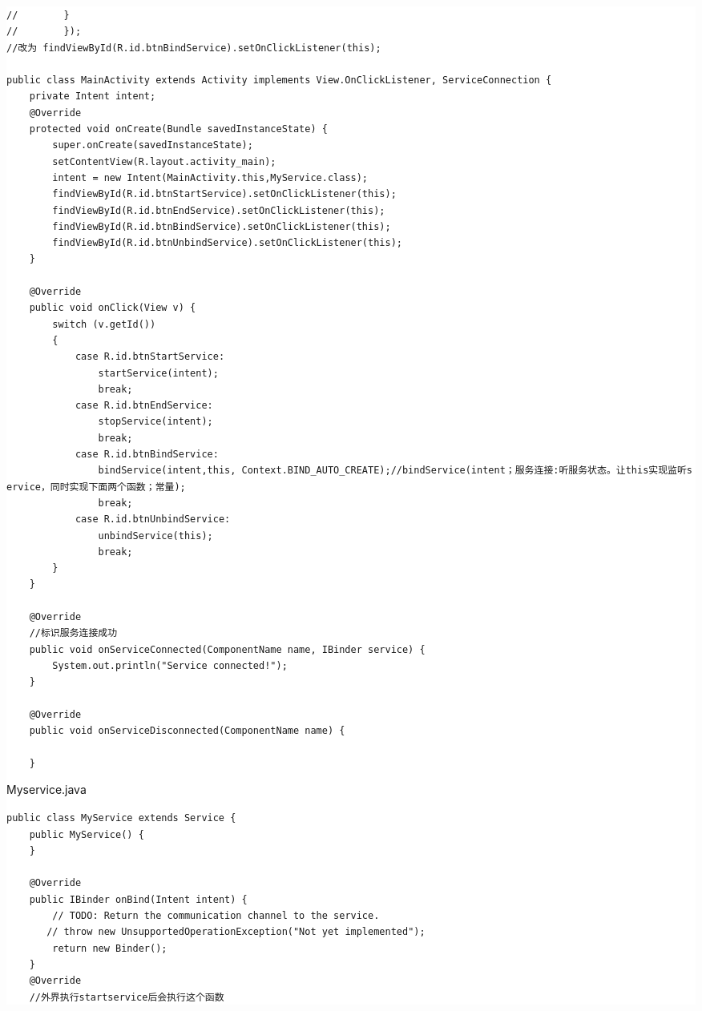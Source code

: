 ```
//        }
//        });
//改为 findViewById(R.id.btnBindService).setOnClickListener(this);

public class MainActivity extends Activity implements View.OnClickListener, ServiceConnection {
    private Intent intent;
    @Override
    protected void onCreate(Bundle savedInstanceState) {
        super.onCreate(savedInstanceState);
        setContentView(R.layout.activity_main);
        intent = new Intent(MainActivity.this,MyService.class);
        findViewById(R.id.btnStartService).setOnClickListener(this);
        findViewById(R.id.btnEndService).setOnClickListener(this);
        findViewById(R.id.btnBindService).setOnClickListener(this);
        findViewById(R.id.btnUnbindService).setOnClickListener(this);
    }

    @Override
    public void onClick(View v) {
        switch (v.getId())
        {
            case R.id.btnStartService:
                startService(intent);
                break;
            case R.id.btnEndService:
                stopService(intent);
                break;
            case R.id.btnBindService:
                bindService(intent,this, Context.BIND_AUTO_CREATE);//bindService(intent；服务连接:听服务状态。让this实现监听service，同时实现下面两个函数；常量);
                break;
            case R.id.btnUnbindService:
                unbindService(this);
                break;
        }
    }

    @Override
    //标识服务连接成功
    public void onServiceConnected(ComponentName name, IBinder service) {
        System.out.println("Service connected!");
    }

    @Override
    public void onServiceDisconnected(ComponentName name) {

    }

```
Myservice.java
```
public class MyService extends Service {
    public MyService() {
    }

    @Override
    public IBinder onBind(Intent intent) {
        // TODO: Return the communication channel to the service.
       // throw new UnsupportedOperationException("Not yet implemented");
        return new Binder();
    }
    @Override
    //外界执行startservice后会执行这个函数
```